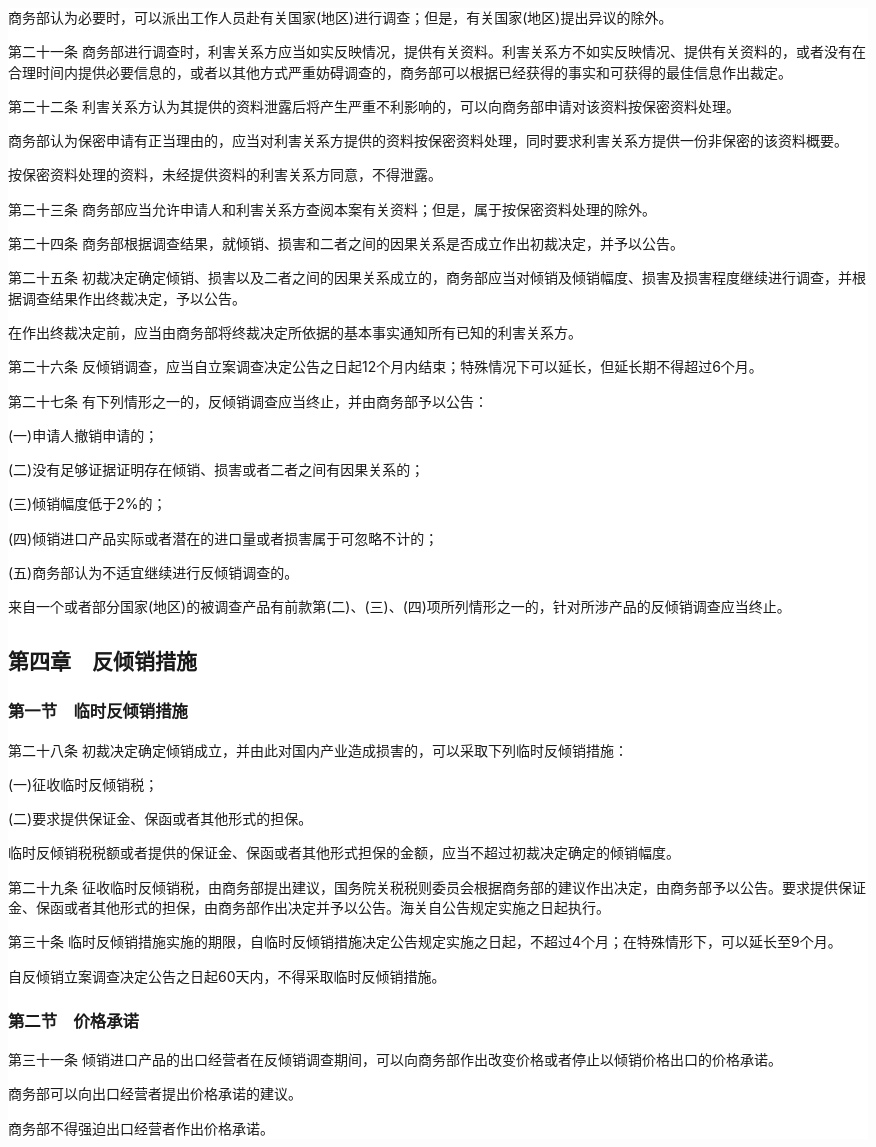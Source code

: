 商务部认为必要时，可以派出工作人员赴有关国家(地区)进行调查；但是，有关国家(地区)提出异议的除外。

第二十一条 商务部进行调查时，利害关系方应当如实反映情况，提供有关资料。利害关系方不如实反映情况、提供有关资料的，或者没有在合理时间内提供必要信息的，或者以其他方式严重妨碍调查的，商务部可以根据已经获得的事实和可获得的最佳信息作出裁定。

第二十二条 利害关系方认为其提供的资料泄露后将产生严重不利影响的，可以向商务部申请对该资料按保密资料处理。

商务部认为保密申请有正当理由的，应当对利害关系方提供的资料按保密资料处理，同时要求利害关系方提供一份非保密的该资料概要。

按保密资料处理的资料，未经提供资料的利害关系方同意，不得泄露。

第二十三条 商务部应当允许申请人和利害关系方查阅本案有关资料；但是，属于按保密资料处理的除外。

第二十四条 商务部根据调查结果，就倾销、损害和二者之间的因果关系是否成立作出初裁决定，并予以公告。

第二十五条 初裁决定确定倾销、损害以及二者之间的因果关系成立的，商务部应当对倾销及倾销幅度、损害及损害程度继续进行调查，并根据调查结果作出终裁决定，予以公告。

在作出终裁决定前，应当由商务部将终裁决定所依据的基本事实通知所有已知的利害关系方。

第二十六条 反倾销调查，应当自立案调查决定公告之日起12个月内结束；特殊情况下可以延长，但延长期不得超过6个月。

第二十七条 有下列情形之一的，反倾销调查应当终止，并由商务部予以公告：

(一)申请人撤销申请的；

(二)没有足够证据证明存在倾销、损害或者二者之间有因果关系的；

(三)倾销幅度低于2%的；

(四)倾销进口产品实际或者潜在的进口量或者损害属于可忽略不计的；

(五)商务部认为不适宜继续进行反倾销调查的。

来自一个或者部分国家(地区)的被调查产品有前款第(二)、(三)、(四)项所列情形之一的，针对所涉产品的反倾销调查应当终止。

## 第四章　反倾销措施

### 第一节　临时反倾销措施

第二十八条 初裁决定确定倾销成立，并由此对国内产业造成损害的，可以采取下列临时反倾销措施：

(一)征收临时反倾销税；

(二)要求提供保证金、保函或者其他形式的担保。

临时反倾销税税额或者提供的保证金、保函或者其他形式担保的金额，应当不超过初裁决定确定的倾销幅度。

第二十九条 征收临时反倾销税，由商务部提出建议，国务院关税税则委员会根据商务部的建议作出决定，由商务部予以公告。要求提供保证金、保函或者其他形式的担保，由商务部作出决定并予以公告。海关自公告规定实施之日起执行。

第三十条 临时反倾销措施实施的期限，自临时反倾销措施决定公告规定实施之日起，不超过4个月；在特殊情形下，可以延长至9个月。

自反倾销立案调查决定公告之日起60天内，不得采取临时反倾销措施。

### 第二节　价格承诺

第三十一条 倾销进口产品的出口经营者在反倾销调查期间，可以向商务部作出改变价格或者停止以倾销价格出口的价格承诺。

商务部可以向出口经营者提出价格承诺的建议。

商务部不得强迫出口经营者作出价格承诺。

